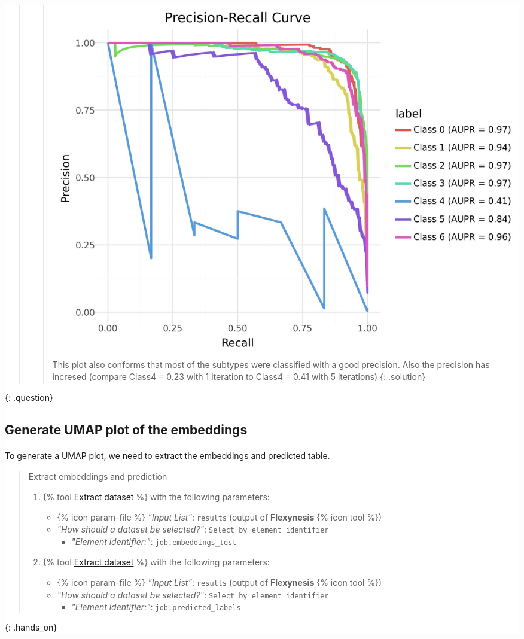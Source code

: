 > > ![PR-curve plot - showing prediction accuracy](../../images/flexynesis_classification/niter5_pr_curve.jpeg "PR-curve plot - showing prediction accuracy")
> > This plot also conforms that most of the subtypes were classified with a good precision. Also the precision has incresed (compare Class4 = 0.23 with 1 iteration to Class4 = 0.41 with 5 iterations)
> {: .solution}
>
{: .question}

## Generate UMAP plot of the embeddings

To generate a UMAP plot, we need to extract the embeddings and predicted table.

> <hands-on-title> Extract embeddings and prediction </hands-on-title>
>
> 1. {% tool [Extract dataset](__EXTRACT_DATASET__) %} with the following parameters:
>    - {% icon param-file %} *"Input List"*: `results` (output of **Flexynesis** {% icon tool %})
>    - *"How should a dataset be selected?"*: `Select by element identifier`
>        - *"Element identifier:"*: `job.embeddings_test`
>
> 2. {% tool [Extract dataset](__EXTRACT_DATASET__) %} with the following parameters:
>    - {% icon param-file %} *"Input List"*: `results` (output of **Flexynesis** {% icon tool %})
>    - *"How should a dataset be selected?"*: `Select by element identifier`
>        - *"Element identifier:"*: `job.predicted_labels`
>
{: .hands_on}
